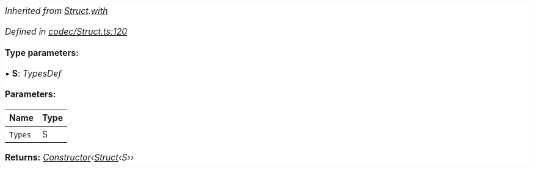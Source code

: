 *Inherited from [Struct](../classes/_codec_struct_.struct.md).[with](../classes/_codec_struct_.struct.md#static-with)*

*Defined in [codec/Struct.ts:120](https://github.com/polkadot-js/api/blob/8b1a7a8584/packages/types/src/codec/Struct.ts#L120)*

**Type parameters:**

▪ **S**: *TypesDef*

**Parameters:**

Name | Type |
------ | ------ |
`Types` | S |

**Returns:** *[Constructor](_types_.constructor.md)‹[Struct](../classes/_codec_struct_.struct.md)‹S››*
